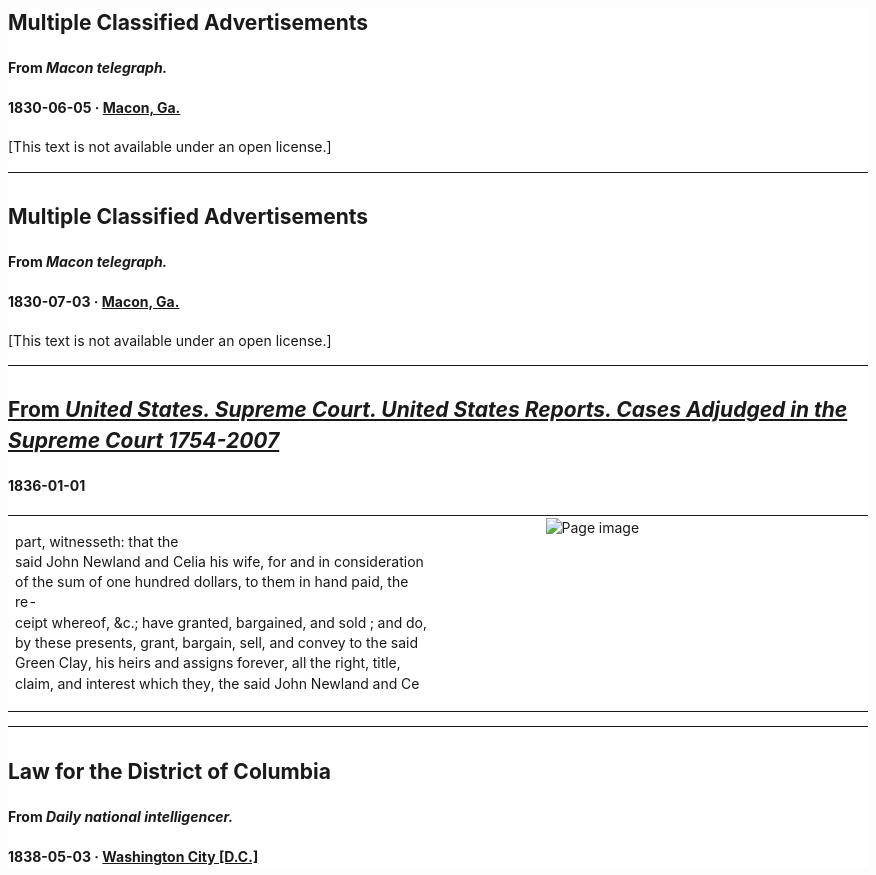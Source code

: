 
## Multiple Classified Advertisements

#### From _Macon telegraph._

#### 1830-06-05 &middot; [Macon, Ga.](http://dbpedia.org/resource/Macon%2C_Georgia)

[This text is not available under an open license.]

---

## Multiple Classified Advertisements

#### From _Macon telegraph._

#### 1830-07-03 &middot; [Macon, Ga.](http://dbpedia.org/resource/Macon%2C_Georgia)

[This text is not available under an open license.]

---

## [From _United States. Supreme Court. United States Reports. Cases Adjudged in the Supreme Court 1754-2007_](https://archive.org/details/sim_united-states-supreme-court-cases-adjudged_1836-01_10/page/n259/mode/1up?view=theater)

#### 1836-01-01

<table style="width: 100%;"><tr><td style="width: 50%">

part, witnesseth: that the  
said John Newland and Celia his wife, for and in consideration  
of the sum of one hundred dollars, to them in hand paid, the re-  
ceipt whereof, &amp;c.; have granted, bargained, and sold ; and do,  
by these presents, grant, bargain, sell, and convey to the said  
Green Clay, his heirs and assigns forever, all the right, title,  
claim, and interest which they, the said John Newland and Ce
</td><td style="width: 50%; max-height: 75%; margin: auto; display: block;">
<img alt="Page image" src="https://iiif.archive.org/image/iiif/2/sim_united-states-supreme-court-cases-adjudged_1836-01_10%2Fsim_united-states-supreme-court-cases-adjudged_1836-01_10_jp2.zip%2Fsim_united-states-supreme-court-cases-adjudged_1836-01_10_jp2%2Fsim_united-states-supreme-court-cases-adjudged_1836-01_10_0259.jp2/pct:19.10211267605634,19.08458244111349,67.56161971830986,12.339400428265524/600,/0/default.jpg"/>
</td>
</tr></table>

---

## Law for the District of Columbia

#### From _Daily national intelligencer._

#### 1838-05-03 &middot; [Washington City [D.C.]](http://dbpedia.org/resource/Washington%2C_D.C.)
